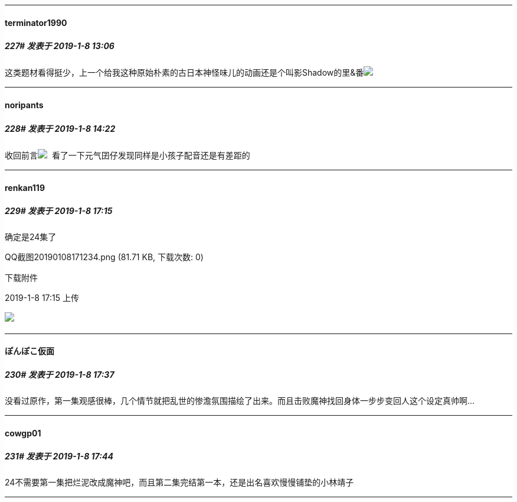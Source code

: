 
-----

####  terminator1990  
##### 227#       发表于 2019-1-8 13:06


这类题材看得挺少，上一个给我这种原始朴素的古日本神怪味儿的动画还是个叫影Shadow的里&amp;番<img src="https://static.saraba1st.com/image/smiley/face2017/068.png" referrerpolicy="no-referrer">


-----

####  noripants  
##### 228#       发表于 2019-1-8 14:22


收回前言<img src="https://static.saraba1st.com/image/smiley/face2017/001.png" referrerpolicy="no-referrer">  看了一下元气囝仔发现同样是小孩子配音还是有差距的


-----

####  renkan119  
##### 229#       发表于 2019-1-8 17:15


确定是24集了


QQ截图20190108171234.png
(81.71 KB, 下载次数: 0)


下载附件


2019-1-8 17:15 上传


<img src="https://img.saraba1st.com/forum/201901/08/171547wecyj3wwejhjzofj.png" referrerpolicy="no-referrer">


-----

####  ぽんぽこ仮面  
##### 230#       发表于 2019-1-8 17:37


没看过原作，第一集观感很棒，几个情节就把乱世的惨澹氛围描绘了出来。而且击败魔神找回身体一步步变回人这个设定真帅啊...


-----

####  cowgp01  
##### 231#       发表于 2019-1-8 17:44


24不需要第一集把烂泥改成魔神吧，而且第二集完结第一本，还是出名喜欢慢慢铺垫的小林靖子


-----
